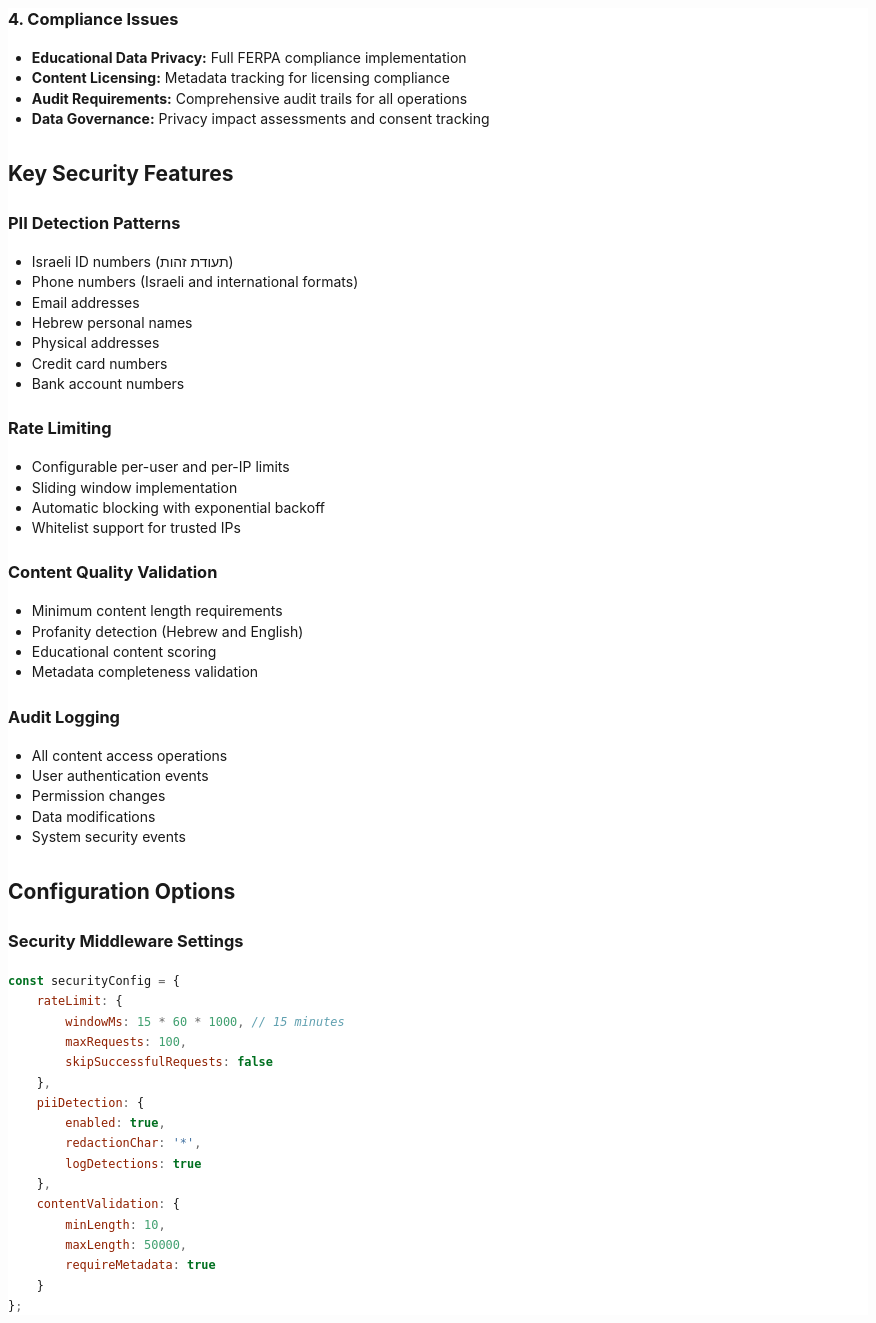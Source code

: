 ### 4. Compliance Issues
- **Educational Data Privacy:** Full FERPA compliance implementation
- **Content Licensing:** Metadata tracking for licensing compliance
- **Audit Requirements:** Comprehensive audit trails for all operations
- **Data Governance:** Privacy impact assessments and consent tracking

## Key Security Features

### PII Detection Patterns
- Israeli ID numbers (תעודת זהות)
- Phone numbers (Israeli and international formats)
- Email addresses
- Hebrew personal names
- Physical addresses
- Credit card numbers
- Bank account numbers

### Rate Limiting
- Configurable per-user and per-IP limits
- Sliding window implementation
- Automatic blocking with exponential backoff
- Whitelist support for trusted IPs

### Content Quality Validation
- Minimum content length requirements
- Profanity detection (Hebrew and English)
- Educational content scoring
- Metadata completeness validation

### Audit Logging
- All content access operations
- User authentication events
- Permission changes
- Data modifications
- System security events

## Configuration Options

### Security Middleware Settings
```javascript
const securityConfig = {
    rateLimit: {
        windowMs: 15 * 60 * 1000, // 15 minutes
        maxRequests: 100,
        skipSuccessfulRequests: false
    },
    piiDetection: {
        enabled: true,
        redactionChar: '*',
        logDetections: true
    },
    contentValidation: {
        minLength: 10,
        maxLength: 50000,
        requireMetadata: true
    }
};
```
